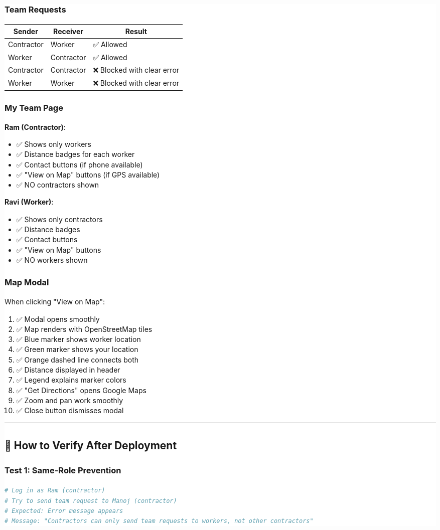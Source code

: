 ### Team Requests
| Sender     | Receiver   | Result |
|------------|------------|--------|
| Contractor | Worker     | ✅ Allowed |
| Worker     | Contractor | ✅ Allowed |
| Contractor | Contractor | ❌ Blocked with clear error |
| Worker     | Worker     | ❌ Blocked with clear error |

### My Team Page
**Ram (Contractor)**:
- ✅ Shows only workers
- ✅ Distance badges for each worker
- ✅ Contact buttons (if phone available)
- ✅ "View on Map" buttons (if GPS available)
- ✅ NO contractors shown

**Ravi (Worker)**:
- ✅ Shows only contractors
- ✅ Distance badges
- ✅ Contact buttons
- ✅ "View on Map" buttons
- ✅ NO workers shown

### Map Modal
When clicking "View on Map":
1. ✅ Modal opens smoothly
2. ✅ Map renders with OpenStreetMap tiles
3. ✅ Blue marker shows worker location
4. ✅ Green marker shows your location
5. ✅ Orange dashed line connects both
6. ✅ Distance displayed in header
7. ✅ Legend explains marker colors
8. ✅ "Get Directions" opens Google Maps
9. ✅ Zoom and pan work smoothly
10. ✅ Close button dismisses modal

---

## 🧪 How to Verify After Deployment

### Test 1: Same-Role Prevention
```bash
# Log in as Ram (contractor)
# Try to send team request to Manoj (contractor)
# Expected: Error message appears
# Message: "Contractors can only send team requests to workers, not other contractors"
```
